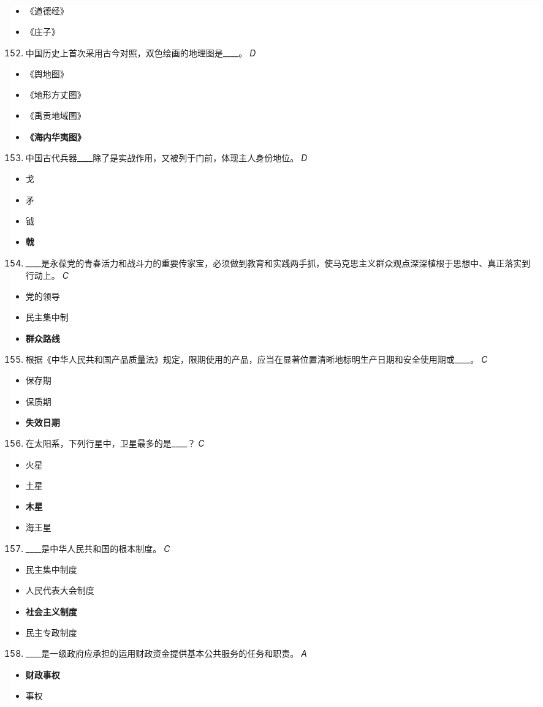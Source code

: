 + 《道德经》

+ 《庄子》

152. 中国历史上首次采用古今对照，双色绘画的地理图是\_\_\__。  *D*

+ 《舆地图》

+ 《地形方丈图》

+ 《禹贡地域图》

+ **《海内华夷图》**

153. 中国古代兵器\_\_\__除了是实战作用，又被列于门前，体现主人身份地位。  *D*

+ 戈

+ 矛

+ 钺

+ **戟**

154. \_\_\__是永葆党的青春活力和战斗力的重要传家宝，必须做到教育和实践两手抓，使马克思主义群众观点深深植根于思想中、真正落实到行动上。  *C*

+ 党的领导

+ 民主集中制

+ **群众路线**

155. 根据《中华人民共和国产品质量法》规定，限期使用的产品，应当在显著位置清晰地标明生产日期和安全使用期或\_\_\__。  *C*

+ 保存期

+ 保质期

+ **失效日期**

156. 在太阳系，下列行星中，卫星最多的是\_\_\__？  *C*

+ 火星

+ 土星

+ **木星**

+ 海王星

157. \_\_\__是中华人民共和国的根本制度。  *C*

+ 民主集中制度

+ 人民代表大会制度

+ **社会主义制度**

+ 民主专政制度

158. \_\_\__是一级政府应承担的运用财政资金提供基本公共服务的任务和职责。  *A*

+ **财政事权**

+ 事权
